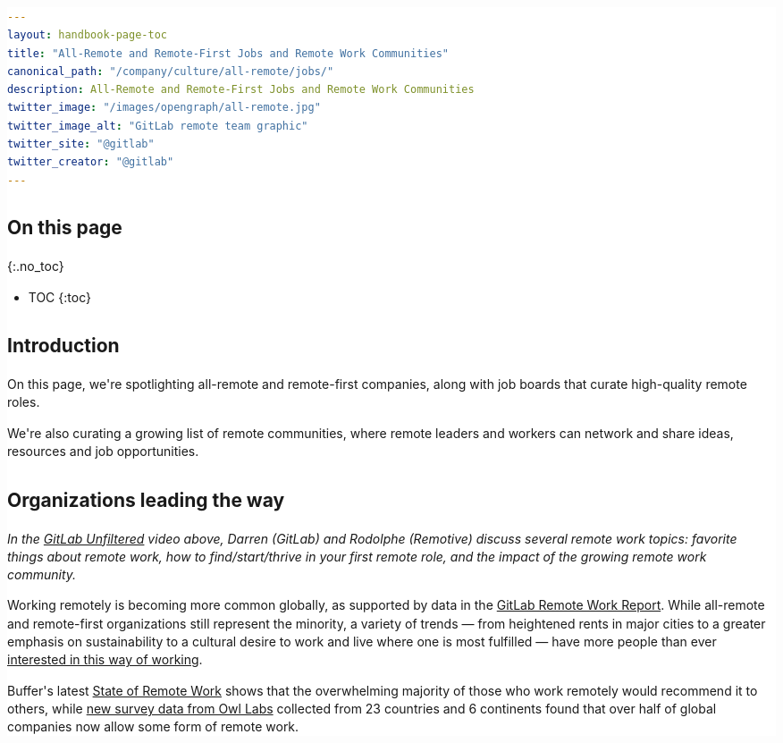 ```yaml
---
layout: handbook-page-toc
title: "All-Remote and Remote-First Jobs and Remote Work Communities"
canonical_path: "/company/culture/all-remote/jobs/"
description: All-Remote and Remote-First Jobs and Remote Work Communities
twitter_image: "/images/opengraph/all-remote.jpg"
twitter_image_alt: "GitLab remote team graphic"
twitter_site: "@gitlab"
twitter_creator: "@gitlab"
---
```


## On this page

{:.no_toc}

- TOC
{:toc}

## Introduction

On this page, we're spotlighting all-remote and remote-first companies, along with job boards that curate high-quality remote roles.

We're also curating a growing list of remote communities, where remote leaders and workers can network and share ideas, resources and job opportunities.

## Organizations leading the way



<figure class="video_container">
  <iframe src="https://www.youtube.com/embed/4bO-wxLQtJQ" frameborder="0" allowfullscreen="true"> </iframe>
</figure>


_In the [GitLab Unfiltered](https://www.youtube.com/channel/UCMtZ0sc1HHNtGGWZFDRTh5A) video above, Darren (GitLab) and Rodolphe (Remotive) discuss several remote work topics: favorite things about remote work, how to find/start/thrive in your first remote role, and the impact of the growing remote work community._

Working remotely is becoming more common globally, as supported by data in the [GitLab Remote Work Report](/company/culture/all-remote/remote-work-report/). While all-remote and remote-first organizations still represent the minority, a variety of trends — from heightened rents in major cities to a greater emphasis on sustainability to a cultural desire to work and live where one is most fulfilled — have more people than ever [interested in this way of working](/company/culture/all-remote/benefits/).

Buffer's latest [State of Remote Work](https://lp.buffer.com/state-of-remote-work-2020) shows that the overwhelming majority of those who work remotely would recommend it to others, while [new survey data from Owl Labs](https://www.owllabs.com/blog/remote-work-statistics) collected from 23 countries and 6 continents found that over half of global companies now allow some form of remote work.
